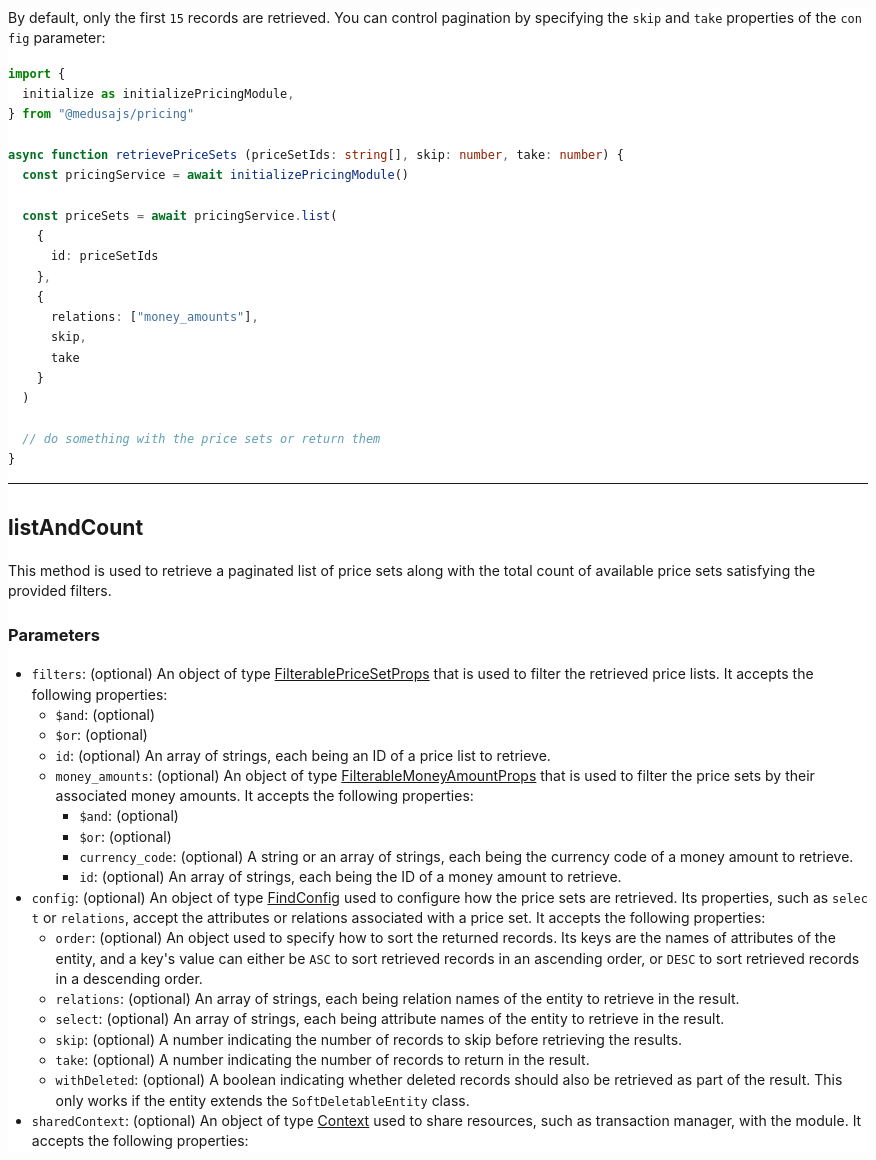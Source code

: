 By default, only the first `15` records are retrieved. You can control pagination by specifying the `skip` and `take` properties of the `config` parameter:

```ts
import { 
  initialize as initializePricingModule,
} from "@medusajs/pricing"

async function retrievePriceSets (priceSetIds: string[], skip: number, take: number) {
  const pricingService = await initializePricingModule()

  const priceSets = await pricingService.list(
    {
      id: priceSetIds
    },
    {
      relations: ["money_amounts"],
      skip,
      take
    }
  )

  // do something with the price sets or return them
}
```

___

## listAndCount

This method is used to retrieve a paginated list of price sets along with the total count of available price sets satisfying the provided filters.

### Parameters

- `filters`: (optional) An object of type [FilterablePriceSetProps](FilterablePriceSetProps.md) that is used to filter the retrieved price lists. It accepts the following properties:
	- `$and`: (optional) 
	- `$or`: (optional) 
	- `id`: (optional) An array of strings, each being an ID of a price list to retrieve.
	- `money_amounts`: (optional) An object of type [FilterableMoneyAmountProps](FilterableMoneyAmountProps.md) that is used to filter the price sets by their associated money amounts. It accepts the following properties:
		- `$and`: (optional) 
		- `$or`: (optional) 
		- `currency_code`: (optional) A string or an array of strings, each being the currency code of a money amount to retrieve.
		- `id`: (optional) An array of strings, each being the ID of a money amount to retrieve.
- `config`: (optional) An object of type [FindConfig](FindConfig.md) used to configure how the price sets are retrieved. Its properties, such as `select` or `relations`, accept the attributes or relations associated with a price set. It accepts the following properties:
	- `order`: (optional) An object used to specify how to sort the returned records. Its keys are the names of attributes of the entity, and a key's value can either be `ASC` to sort retrieved records in an ascending order, or `DESC` to sort retrieved records in a descending order.
	- `relations`: (optional) An array of strings, each being relation names of the entity to retrieve in the result.
	- `select`: (optional) An array of strings, each being attribute names of the entity to retrieve in the result.
	- `skip`: (optional) A number indicating the number of records to skip before retrieving the results.
	- `take`: (optional) A number indicating the number of records to return in the result.
	- `withDeleted`: (optional) A boolean indicating whether deleted records should also be retrieved as part of the result. This only works if the entity extends the `SoftDeletableEntity` class.
- `sharedContext`: (optional) An object of type [Context](Context.md) used to share resources, such as transaction manager, with the module. It accepts the following properties:
